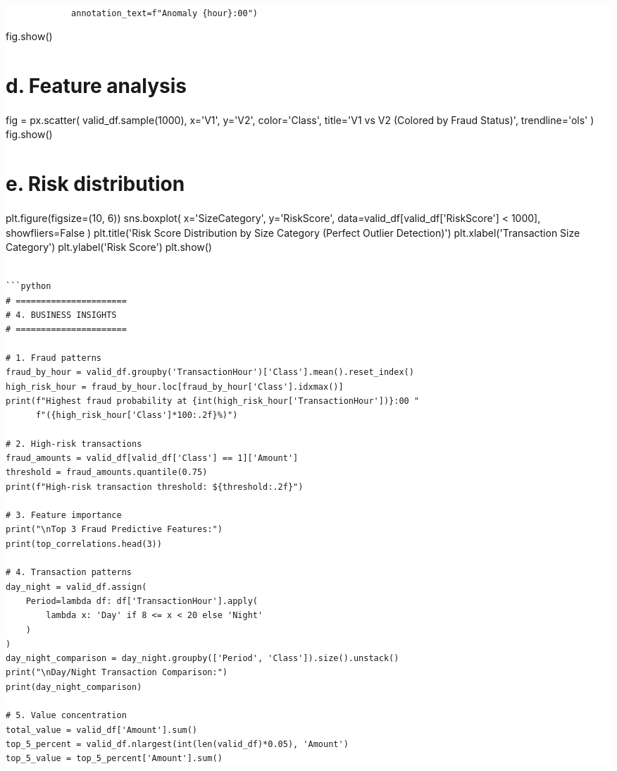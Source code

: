                  annotation_text=f"Anomaly {hour}:00")
fig.show()

# d. Feature analysis
fig = px.scatter(
    valid_df.sample(1000),
    x='V1',
    y='V2',
    color='Class',
    title='V1 vs V2 (Colored by Fraud Status)',
    trendline='ols'
)
fig.show()

# e. Risk distribution
plt.figure(figsize=(10, 6))
sns.boxplot(
    x='SizeCategory', 
    y='RiskScore', 
    data=valid_df[valid_df['RiskScore'] < 1000],
    showfliers=False
)
plt.title('Risk Score Distribution by Size Category (Perfect Outlier Detection)')
plt.xlabel('Transaction Size Category')
plt.ylabel('Risk Score')
plt.show()
```

```python
# ======================
# 4. BUSINESS INSIGHTS
# ======================

# 1. Fraud patterns
fraud_by_hour = valid_df.groupby('TransactionHour')['Class'].mean().reset_index()
high_risk_hour = fraud_by_hour.loc[fraud_by_hour['Class'].idxmax()]
print(f"Highest fraud probability at {int(high_risk_hour['TransactionHour'])}:00 "
      f"({high_risk_hour['Class']*100:.2f}%)")

# 2. High-risk transactions
fraud_amounts = valid_df[valid_df['Class'] == 1]['Amount']
threshold = fraud_amounts.quantile(0.75)
print(f"High-risk transaction threshold: ${threshold:.2f}")

# 3. Feature importance
print("\nTop 3 Fraud Predictive Features:")
print(top_correlations.head(3))

# 4. Transaction patterns
day_night = valid_df.assign(
    Period=lambda df: df['TransactionHour'].apply(
        lambda x: 'Day' if 8 <= x < 20 else 'Night'
    )
)
day_night_comparison = day_night.groupby(['Period', 'Class']).size().unstack()
print("\nDay/Night Transaction Comparison:")
print(day_night_comparison)

# 5. Value concentration
total_value = valid_df['Amount'].sum()
top_5_percent = valid_df.nlargest(int(len(valid_df)*0.05), 'Amount')
top_5_value = top_5_percent['Amount'].sum()
```